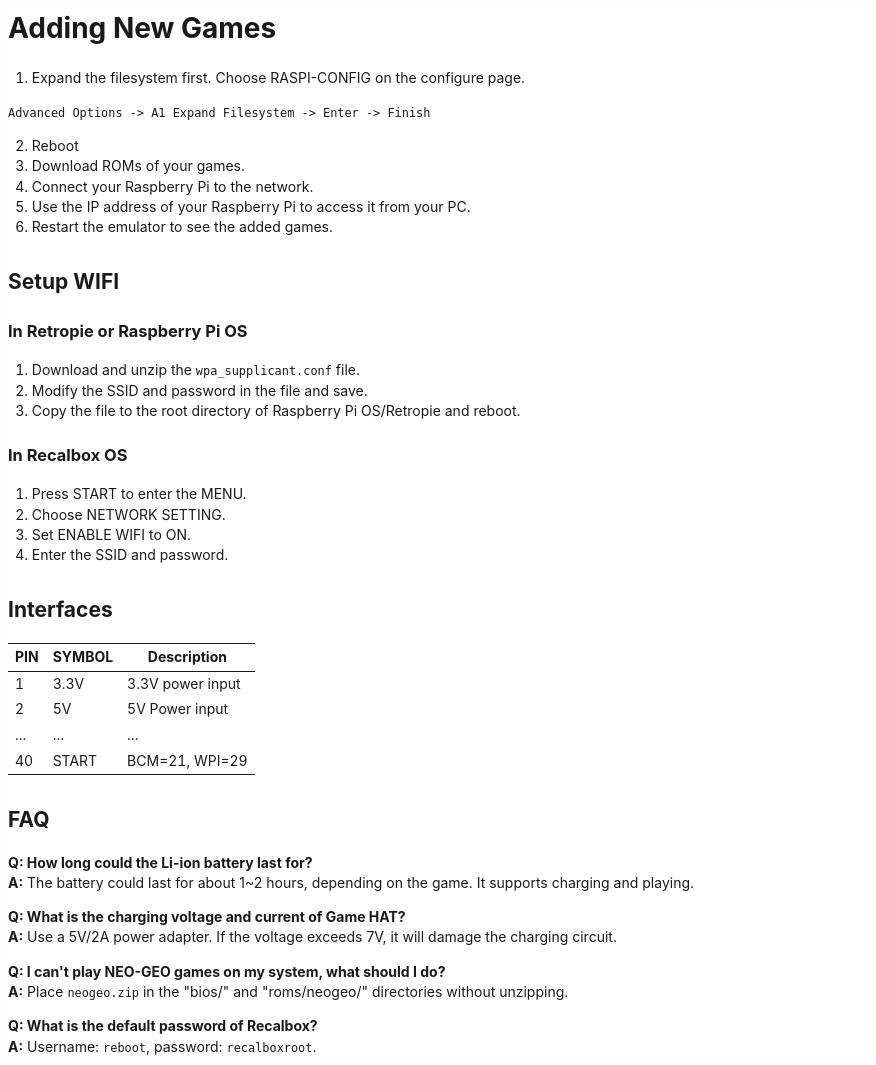 # Adding New Games
1. Expand the filesystem first. Choose RASPI-CONFIG on the configure page.
```Text
Advanced Options -> A1 Expand Filesystem -> Enter -> Finish
```
2. Reboot
3. Download ROMs of your games.
4. Connect your Raspberry Pi to the network.
5. Use the IP address of your Raspberry Pi to access it from your PC.
6. Restart the emulator to see the added games.

## Setup WIFI

### In Retropie or Raspberry Pi OS
1. Download and unzip the `wpa_supplicant.conf` file.
2. Modify the SSID and password in the file and save.
3. Copy the file to the root directory of Raspberry Pi OS/Retropie and reboot.

### In Recalbox OS
1. Press START to enter the MENU.
2. Choose NETWORK SETTING.
3. Set ENABLE WIFI to ON.
4. Enter the SSID and password.

## Interfaces
| PIN | SYMBOL | Description       |
|-----|--------|-------------------|
| 1   | 3.3V   | 3.3V power input  |
| 2   | 5V     | 5V Power input    |
| ... | ...    | ...               |
| 40  | START  | BCM=21, WPI=29    |

## FAQ
**Q: How long could the Li-ion battery last for?**  
**A:** The battery could last for about 1~2 hours, depending on the game. It supports charging and playing.

**Q: What is the charging voltage and current of Game HAT?**  
**A:** Use a 5V/2A power adapter. If the voltage exceeds 7V, it will damage the charging circuit.

**Q: I can't play NEO-GEO games on my system, what should I do?**  
**A:** Place `neogeo.zip` in the "bios/" and "roms/neogeo/" directories without unzipping.

**Q: What is the default password of Recalbox?**  
**A:** Username: `reboot`, password: `recalboxroot`.
